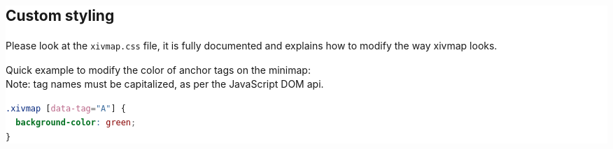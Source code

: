 ## Custom styling
Please look at the `xivmap.css` file, it is fully documented and explains how to modify the way xivmap looks.

Quick example to modify the color of anchor tags on the minimap:  
Note: tag names must be capitalized, as per the JavaScript DOM api.
```css
.xivmap [data-tag="A"] {
  background-color: green;
}
```
